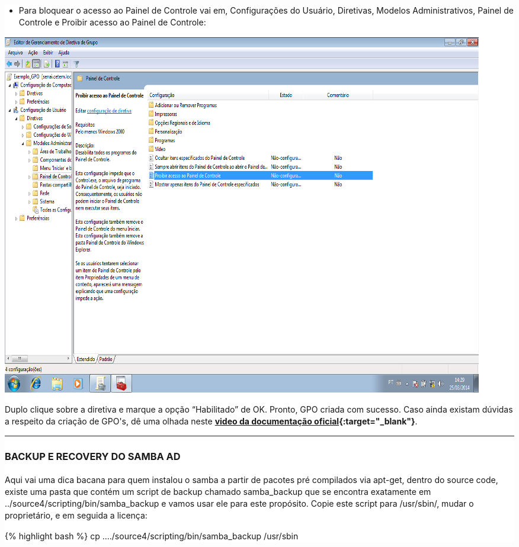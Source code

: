 * Para bloquear o acesso ao Painel de Controle vai em, Configurações do Usuário, Diretivas, Modelos Administrativos, Painel de Controle e  Proibir acesso ao Painel de Controle:

![Windows](https://raw.githubusercontent.com/lobocode/lobocode.github.io/master/media/samba/win7ad30.png)

Duplo clique sobre a diretiva e marque a opção  “Habilitado” de OK. Pronto, GPO criada com sucesso. Caso ainda existam dúvidas a respeito da criação de GPO's, dê uma olhada neste **[video da documentação oficial](http://samba.org/tridge/Samba4Demo/s4demo2.ogv){:target="_blank"}**.


---

### BACKUP E RECOVERY DO SAMBA AD

Aqui vai uma dica bacana para quem instalou o samba a partir de pacotes pré compilados via apt-get, dentro do source code, existe uma pasta que contém um script de backup chamado samba_backup que se encontra exatamente em ../source4/scripting/bin/samba_backup e vamos usar ele para este propósito. Copie este script para /usr/sbin/, mudar o proprietário, e em seguida a licença:

{% highlight bash %}
cp ..../source4/scripting/bin/samba_backup /usr/sbin
